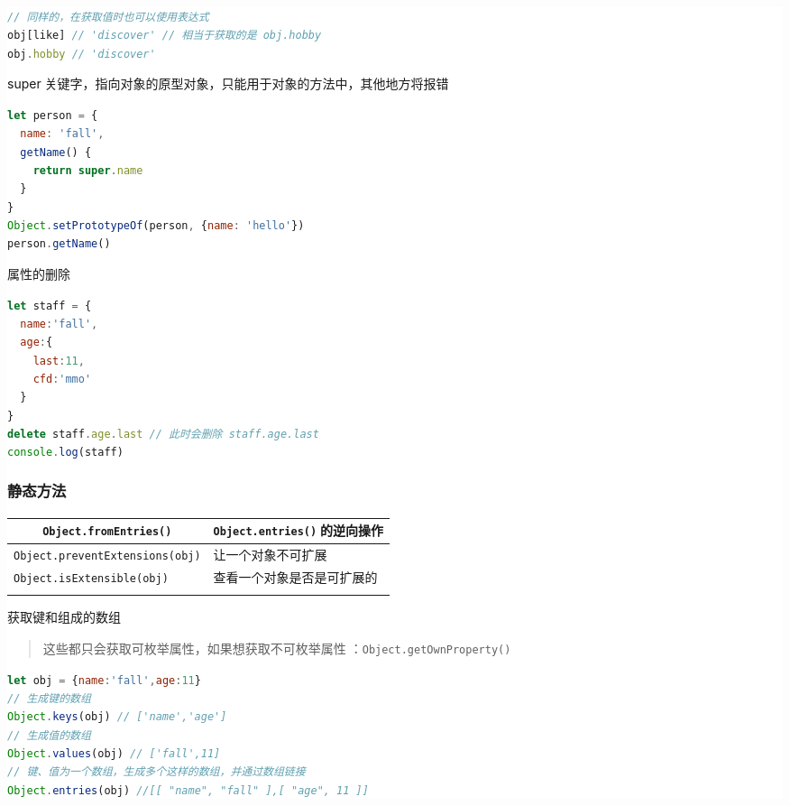 ```js
// 同样的，在获取值时也可以使用表达式
obj[like] // 'discover' // 相当于获取的是 obj.hobby
obj.hobby // 'discover'
```

super 关键字，指向对象的原型对象，只能用于对象的方法中，其他地方将报错

```js
let person = {
  name: 'fall',
  getName() {
    return super.name
  }
}
Object.setPrototypeOf(person, {name: 'hello'})
person.getName()
```

属性的删除

```js
let staff = {
  name:'fall',
  age:{
    last:11,
    cfd:'mmo'
  }
}
delete staff.age.last // 此时会删除 staff.age.last 
console.log(staff)
```

### 静态方法

| `Object.fromEntries()`          | `Object.entries()` 的逆向操作 |
| ------------------------------- | ----------------------------- |
| `Object.preventExtensions(obj)` | 让一个对象不可扩展            |
| `Object.isExtensible(obj)`      | 查看一个对象是否是可扩展的    |
|                                 |                               |

获取键和组成的数组

> 这些都只会获取可枚举属性，如果想获取不可枚举属性 ：`Object.getOwnProperty()`

```js
let obj = {name:'fall',age:11}
// 生成键的数组
Object.keys(obj) // ['name','age']
// 生成值的数组
Object.values(obj) // ['fall',11]
// 键、值为一个数组，生成多个这样的数组，并通过数组链接
Object.entries(obj) //[[ "name", "fall" ],[ "age", 11 ]]
```
